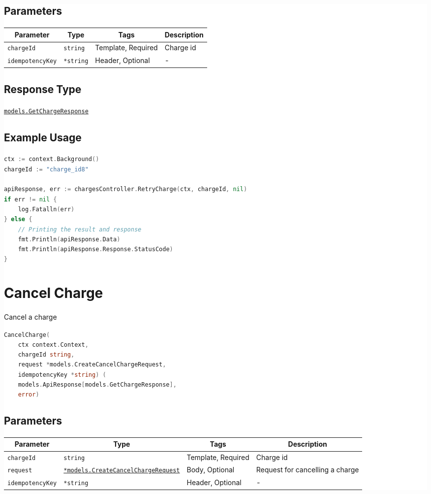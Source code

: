 ## Parameters

| Parameter | Type | Tags | Description |
|  --- | --- | --- | --- |
| `chargeId` | `string` | Template, Required | Charge id |
| `idempotencyKey` | `*string` | Header, Optional | - |

## Response Type

[`models.GetChargeResponse`](../../doc/models/get-charge-response.md)

## Example Usage

```go
ctx := context.Background()
chargeId := "charge_id8"

apiResponse, err := chargesController.RetryCharge(ctx, chargeId, nil)
if err != nil {
    log.Fatalln(err)
} else {
    // Printing the result and response
    fmt.Println(apiResponse.Data)
    fmt.Println(apiResponse.Response.StatusCode)
}
```


# Cancel Charge

Cancel a charge

```go
CancelCharge(
    ctx context.Context,
    chargeId string,
    request *models.CreateCancelChargeRequest,
    idempotencyKey *string) (
    models.ApiResponse[models.GetChargeResponse],
    error)
```

## Parameters

| Parameter | Type | Tags | Description |
|  --- | --- | --- | --- |
| `chargeId` | `string` | Template, Required | Charge id |
| `request` | [`*models.CreateCancelChargeRequest`](../../doc/models/create-cancel-charge-request.md) | Body, Optional | Request for cancelling a charge |
| `idempotencyKey` | `*string` | Header, Optional | - |
